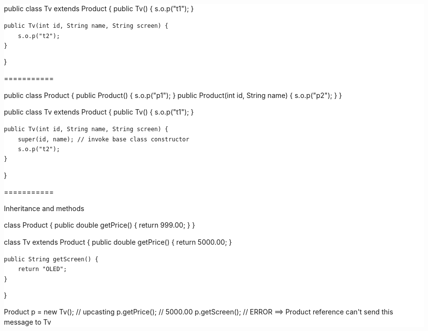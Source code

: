 public class Tv extends Product {
	public Tv() {
		s.o.p("t1");
	}

	public Tv(int id, String name, String screen) {
		s.o.p("t2");
	}
}

===========


public class Product {
	public Product() {
		s.o.p("p1");
	}
	public Product(int id, String name) {
		s.o.p("p2");
	}
}

public class Tv extends Product {
	public Tv() {
		s.o.p("t1");
	}

	public Tv(int id, String name, String screen) {
		super(id, name); // invoke base class constructor
		s.o.p("t2");
	}
}

===========

Inheritance and methods


class Product {
	public double getPrice() {
		return 999.00;
	}
}

class Tv extends Product {
	public double getPrice() {
		return 5000.00;
	}

	public String getScreen() {
		return "OLED";
	}
}


Product p = new Tv(); // upcasting
p.getPrice(); // 5000.00
p.getScreen(); // ERROR ==> Product reference can't send this message to Tv
